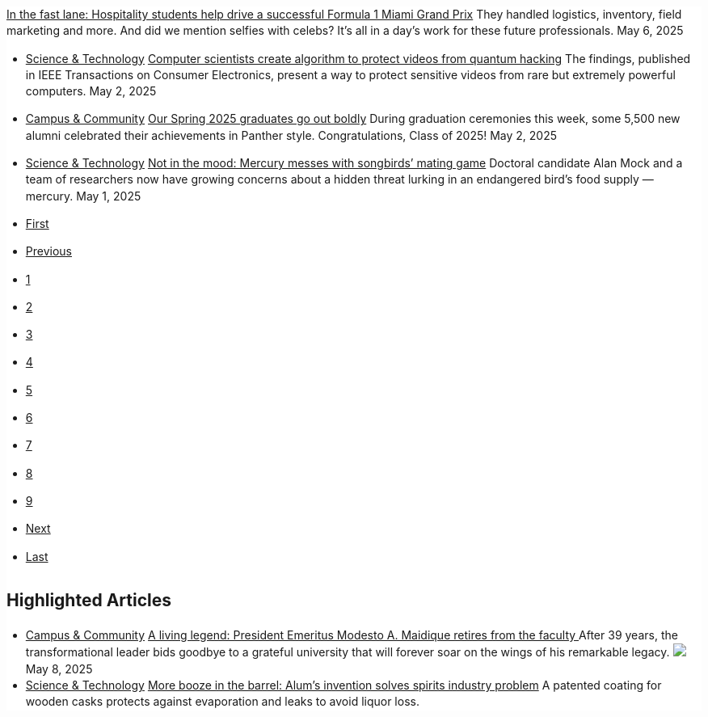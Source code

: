 [In the fast lane: Hospitality students help drive a successful Formula 1 Miami Grand Prix](https://news.fiu.edu/2025/fiu-hospitality-students-in-the-fast-lane-to-success-at-formula-1-miami-grand-prix)
They handled logistics, inventory, field marketing and more. And did we mention selfies with celebs? It’s all in a day’s work for these future professionals.
May 6, 2025
[](https://news.fiu.edu/2025/fiu-hospitality-students-in-the-fast-lane-to-success-at-formula-1-miami-grand-prix)
  * [Science & Technology](https://news.fiu.edu/science-and-technology/index)
[Computer scientists create algorithm to protect videos from quantum hacking](https://news.fiu.edu/2025/fiu-computer-scientists-create-algorithm-to-protect-videos-from-quantum-hacking)
The findings, published in IEEE Transactions on Consumer Electronics, present a way to protect sensitive videos from rare but extremely powerful computers.
May 2, 2025
[](https://news.fiu.edu/2025/fiu-computer-scientists-create-algorithm-to-protect-videos-from-quantum-hacking)
  * [Campus & Community](https://news.fiu.edu/campus-and-community/index)
[Our Spring 2025 graduates go out boldly](https://news.fiu.edu/2025/spring-2025-commencement-photo-essay)
During graduation ceremonies this week, some 5,500 new alumni celebrated their achievements in Panther style. Congratulations, Class of 2025!
May 2, 2025
[](https://news.fiu.edu/2025/spring-2025-commencement-photo-essay)
  * [Science & Technology](https://news.fiu.edu/science-and-technology/index)
[Not in the mood: Mercury messes with songbirds’ mating game](https://news.fiu.edu/2025/not-in-the-mood-mercury-messes-with-songbirds-mating-game)
Doctoral candidate Alan Mock and a team of researchers now have growing concerns about a hidden threat lurking in an endangered bird’s food supply — mercury. 
May 1, 2025
[](https://news.fiu.edu/2025/not-in-the-mood-mercury-messes-with-songbirds-mating-game)


  * [First](https://news.fiu.edu/)
  * [Previous](https://news.fiu.edu/)
  * [1](https://news.fiu.edu/)
  * [2](https://news.fiu.edu/)
  * [3](https://news.fiu.edu/)
  * [4](https://news.fiu.edu/)
  * [5](https://news.fiu.edu/)
  * [6](https://news.fiu.edu/)
  * [7](https://news.fiu.edu/)
  * [8](https://news.fiu.edu/)
  * [9](https://news.fiu.edu/)
  * [Next](https://news.fiu.edu/)
  * [Last](https://news.fiu.edu/)


## Highlighted Articles
  * [Campus & Community](https://news.fiu.edu/campus-and-community/index)
[A living legend: President Emeritus Modesto A. Maidique retires from the faculty ](https://news.fiu.edu/2025/a-living-legend-president-emeritus-modesto-a-maidique-retires-from-the-faculty)
After 39 years, the transformational leader bids goodbye to a grateful university that will forever soar on the wings of his remarkable legacy.
[ ![](https://res.cloudinary.com/digicomm/image/upload/t_small/news-magazine/2025/_assets/headshot-modesto-maidique2.jpg) ](https://news.fiu.edu/2025/a-living-legend-president-emeritus-modesto-a-maidique-retires-from-the-faculty)
May 8, 2025
[](https://news.fiu.edu/2025/a-living-legend-president-emeritus-modesto-a-maidique-retires-from-the-faculty)
  * [Science & Technology](https://news.fiu.edu/science-and-technology/index)
[More booze in the barrel: Alum’s invention solves spirits industry problem](https://news.fiu.edu/2025/grads-invention-disrupts-centuries-old-problem-in-spirits-industry)
A patented coating for wooden casks protects against evaporation and leaks to avoid liquor loss. 
[](https://news.fiu.edu/2025/grads-invention-disrupts-centuries-old-problem-in-spirits-industry)